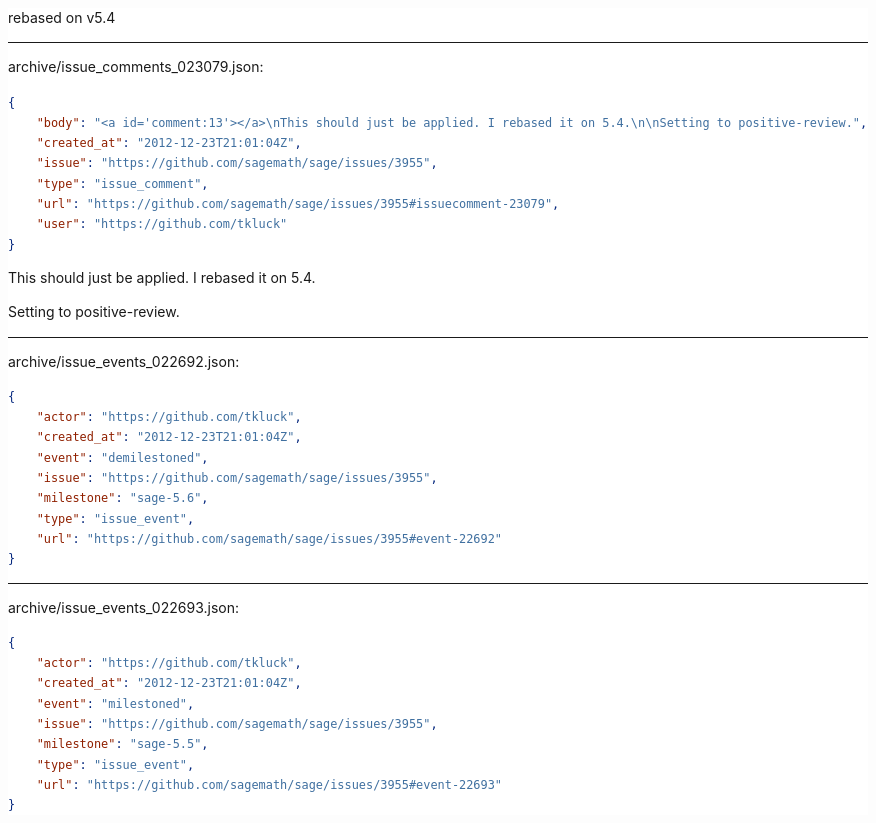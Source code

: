 rebased on v5.4



---

archive/issue_comments_023079.json:
```json
{
    "body": "<a id='comment:13'></a>\nThis should just be applied. I rebased it on 5.4.\n\nSetting to positive-review.",
    "created_at": "2012-12-23T21:01:04Z",
    "issue": "https://github.com/sagemath/sage/issues/3955",
    "type": "issue_comment",
    "url": "https://github.com/sagemath/sage/issues/3955#issuecomment-23079",
    "user": "https://github.com/tkluck"
}
```

<a id='comment:13'></a>
This should just be applied. I rebased it on 5.4.

Setting to positive-review.



---

archive/issue_events_022692.json:
```json
{
    "actor": "https://github.com/tkluck",
    "created_at": "2012-12-23T21:01:04Z",
    "event": "demilestoned",
    "issue": "https://github.com/sagemath/sage/issues/3955",
    "milestone": "sage-5.6",
    "type": "issue_event",
    "url": "https://github.com/sagemath/sage/issues/3955#event-22692"
}
```



---

archive/issue_events_022693.json:
```json
{
    "actor": "https://github.com/tkluck",
    "created_at": "2012-12-23T21:01:04Z",
    "event": "milestoned",
    "issue": "https://github.com/sagemath/sage/issues/3955",
    "milestone": "sage-5.5",
    "type": "issue_event",
    "url": "https://github.com/sagemath/sage/issues/3955#event-22693"
}
```
